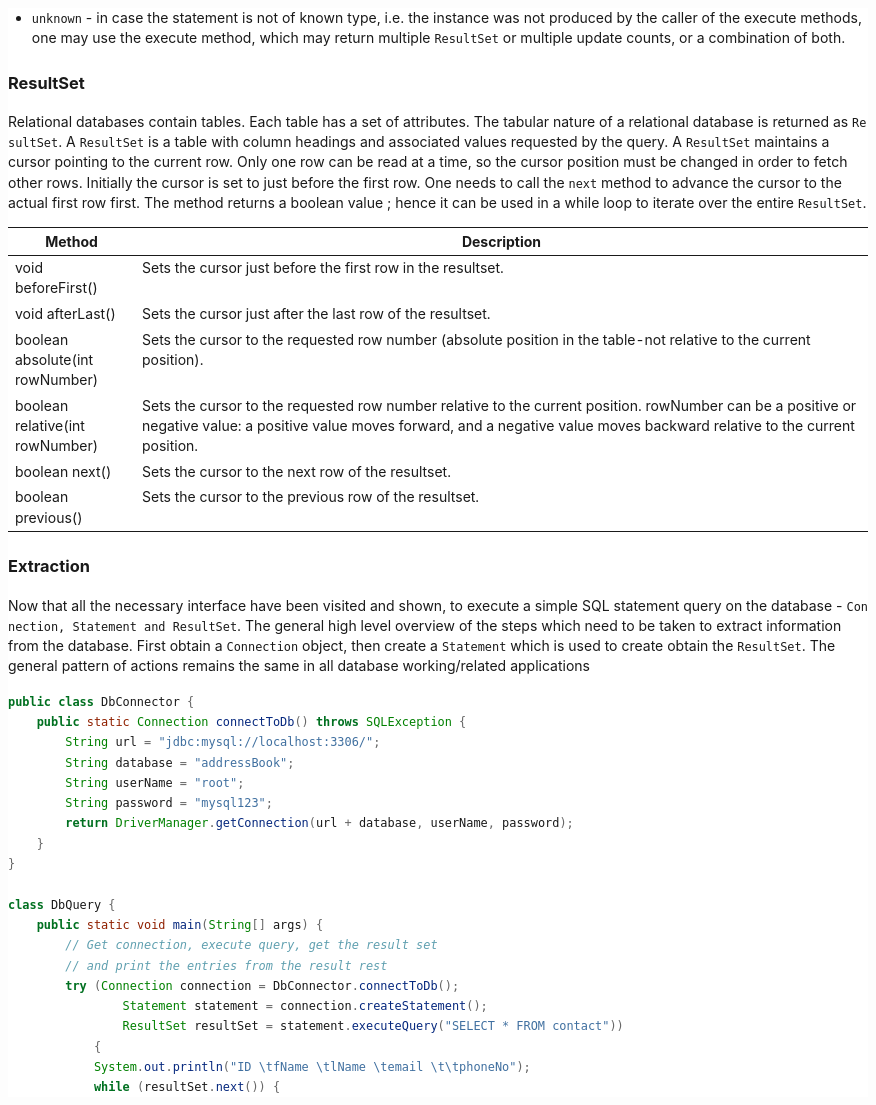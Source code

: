 -   `unknown` - in case the statement is not of known type, i.e. the instance was not produced by the caller of the
    execute methods, one may use the execute method, which may return multiple `ResultSet` or multiple update counts, or a
    combination of both.

### ResultSet

Relational databases contain tables. Each table has a set of attributes. The tabular nature of a relational database is
returned as `ResultSet`. A `ResultSet` is a table with column headings and associated values requested by the query. A
`ResultSet` maintains a cursor pointing to the current row. Only one row can be read at a time, so the cursor position
must be changed in order to fetch other rows. Initially the cursor is set to just before the first row. One needs to
call the `next` method to advance the cursor to the actual first row first. The method returns a boolean value ; hence
it can be used in a while loop to iterate over the entire `ResultSet`.

| Method                          | Description                                                                                                                                                                                                                        |
| ------------------------------- | ---------------------------------------------------------------------------------------------------------------------------------------------------------------------------------------------------------------------------------- |
| void beforeFirst()              | Sets the cursor just before the first row in the resultset.                                                                                                                                                                        |
| void afterLast()                | Sets the cursor just after the last row of the resultset.                                                                                                                                                                          |
| boolean absolute(int rowNumber) | Sets the cursor to the requested row number (absolute position in the table-not relative to the current position).                                                                                                                 |
| boolean relative(int rowNumber) | Sets the cursor to the requested row number relative to the current position. rowNumber can be a positive or negative value: a positive value moves forward, and a negative value moves backward relative to the current position. |
| boolean next()                  | Sets the cursor to the next row of the resultset.                                                                                                                                                                                  |
| boolean previous()              | Sets the cursor to the previous row of the resultset.                                                                                                                                                                              |

### Extraction

Now that all the necessary interface have been visited and shown, to execute a simple SQL statement query on the
database - `Connection, Statement and ResultSet`. The general high level overview of the steps which need to be taken to
extract information from the database. First obtain a `Connection` object, then create a `Statement` which is used to
create obtain the `ResultSet`. The general pattern of actions remains the same in all database working/related applications

```java
public class DbConnector {
    public static Connection connectToDb() throws SQLException {
        String url = "jdbc:mysql://localhost:3306/";
        String database = "addressBook";
        String userName = "root";
        String password = "mysql123";
        return DriverManager.getConnection(url + database, userName, password);
    }
}

class DbQuery {
    public static void main(String[] args) {
        // Get connection, execute query, get the result set
        // and print the entries from the result rest
        try (Connection connection = DbConnector.connectToDb();
                Statement statement = connection.createStatement();
                ResultSet resultSet = statement.executeQuery("SELECT * FROM contact"))
            {
            System.out.println("ID \tfName \tlName \temail \t\tphoneNo");
            while (resultSet.next()) {
```